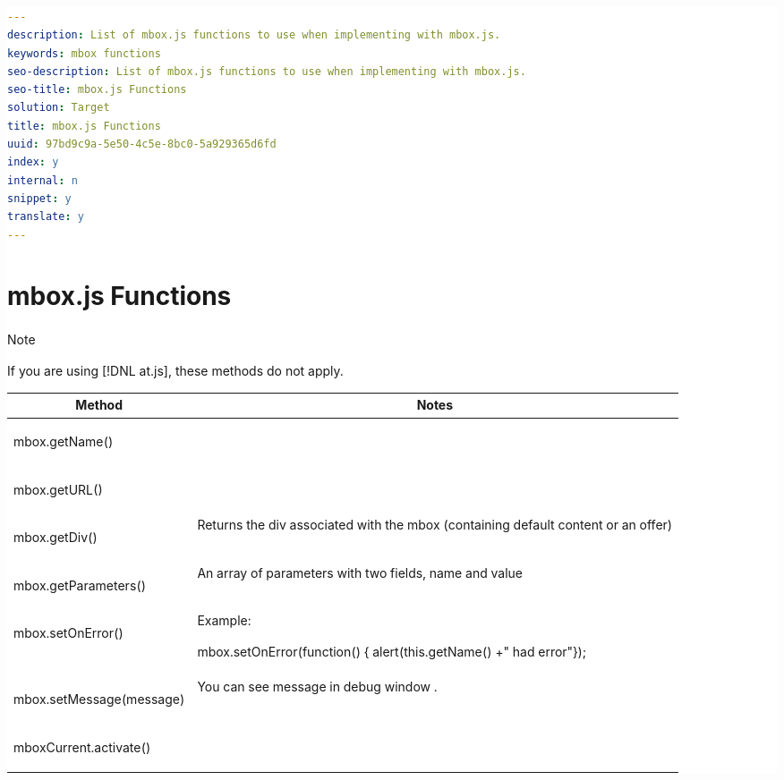 ```yaml
---
description: List of mbox.js functions to use when implementing with mbox.js.
keywords: mbox functions
seo-description: List of mbox.js functions to use when implementing with mbox.js.
seo-title: mbox.js Functions
solution: Target
title: mbox.js Functions
uuid: 97bd9c9a-5e50-4c5e-8bc0-5a929365d6fd
index: y
internal: n
snippet: y
translate: y
---
```


# mbox.js Functions


>[!NOTE]
>
>If you are using [!DNL  at.js], these methods do not apply. 





<table id="table_0E99AD9702944F749BE37DCBAA34DD76"> 
 <thead> 
  <tr> 
   <th colname="col1" class="entry"> Method </th> 
   <th colname="col2" class="entry"> Notes </th> 
  </tr> 
 </thead>
 <tbody> 
  <tr> 
   <td colname="col1"> <p> <span class="codeph"> mbox.getName() </span> </p> </td> 
   <td colname="col2"> </td> 
  </tr> 
  <tr> 
   <td colname="col1"> <p> <span class="codeph"> mbox.getURL() </span> </p> </td> 
   <td colname="col2"> </td> 
  </tr> 
  <tr> 
   <td colname="col1"> <p> <span class="codeph"> mbox.getDiv() </span> </p> </td> 
   <td colname="col2"> Returns the <span class="codeph"> div </span> associated with the mbox (containing default content or an offer) </td> 
  </tr> 
  <tr> 
   <td colname="col1"> <p> <span class="codeph"> mbox.getParameters() </span> </p> </td> 
   <td colname="col2"> An array of parameters with two fields, name and value </td> 
  </tr> 
  <tr> 
   <td colname="col1"> <p> <span class="codeph"> mbox.setOnError() </span> </p> </td> 
   <td colname="col2"> Example: <p> <span class="codeph"> mbox.setOnError(function() { alert(this.getName() +" had error"}); </span> </p> </td> 
  </tr> 
  <tr> 
   <td colname="col1"> <p> <span class="codeph"> mbox.setMessage(message) </span> </p> </td> 
   <td colname="col2"> You can see message in debug window . </td> 
  </tr> 
  <tr> 
   <td colname="col1"> <p> <span class="codeph"> mboxCurrent.activate() </span> </p> </td> 
   <td colname="col2"> </td> 
  </tr> 